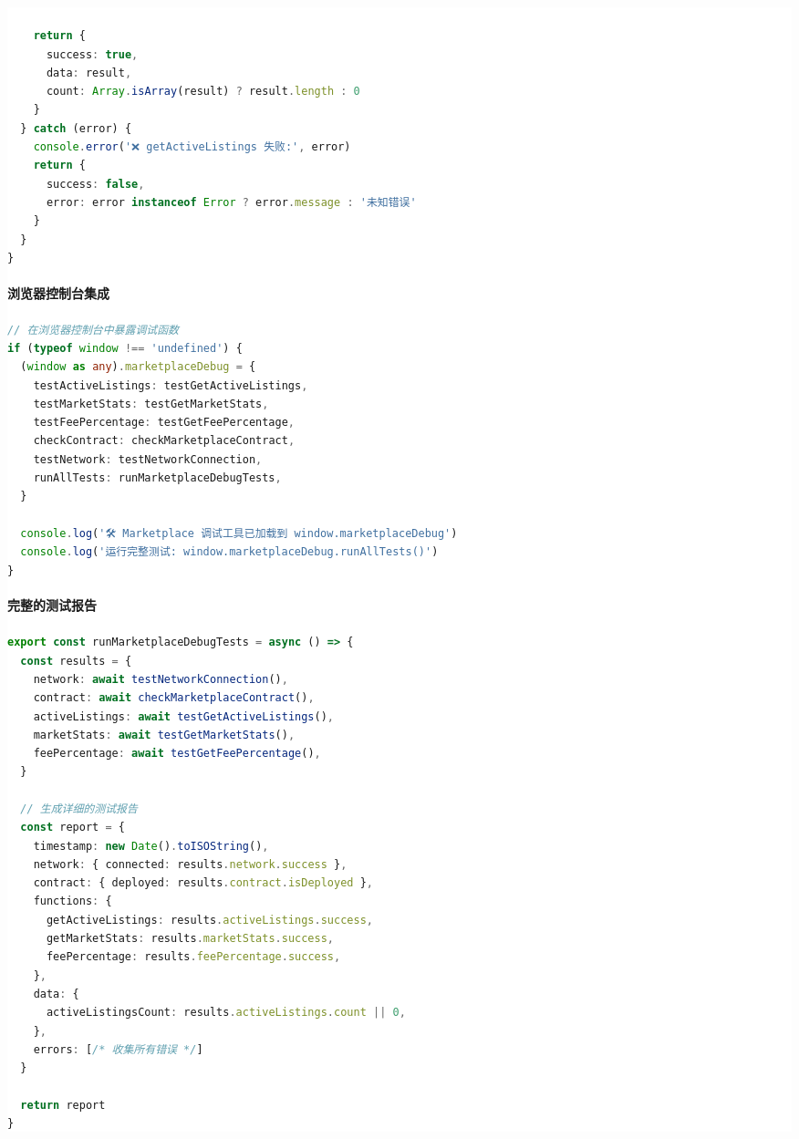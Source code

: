 ```typescript
    
    return {
      success: true,
      data: result,
      count: Array.isArray(result) ? result.length : 0
    }
  } catch (error) {
    console.error('❌ getActiveListings 失败:', error)
    return {
      success: false,
      error: error instanceof Error ? error.message : '未知错误'
    }
  }
}
```

#### **浏览器控制台集成**
```typescript
// 在浏览器控制台中暴露调试函数
if (typeof window !== 'undefined') {
  (window as any).marketplaceDebug = {
    testActiveListings: testGetActiveListings,
    testMarketStats: testGetMarketStats,
    testFeePercentage: testGetFeePercentage,
    checkContract: checkMarketplaceContract,
    testNetwork: testNetworkConnection,
    runAllTests: runMarketplaceDebugTests,
  }
  
  console.log('🛠️ Marketplace 调试工具已加载到 window.marketplaceDebug')
  console.log('运行完整测试: window.marketplaceDebug.runAllTests()')
}
```

#### **完整的测试报告**
```typescript
export const runMarketplaceDebugTests = async () => {
  const results = {
    network: await testNetworkConnection(),
    contract: await checkMarketplaceContract(),
    activeListings: await testGetActiveListings(),
    marketStats: await testGetMarketStats(),
    feePercentage: await testGetFeePercentage(),
  }
  
  // 生成详细的测试报告
  const report = {
    timestamp: new Date().toISOString(),
    network: { connected: results.network.success },
    contract: { deployed: results.contract.isDeployed },
    functions: {
      getActiveListings: results.activeListings.success,
      getMarketStats: results.marketStats.success,
      feePercentage: results.feePercentage.success,
    },
    data: {
      activeListingsCount: results.activeListings.count || 0,
    },
    errors: [/* 收集所有错误 */]
  }
  
  return report
}
```